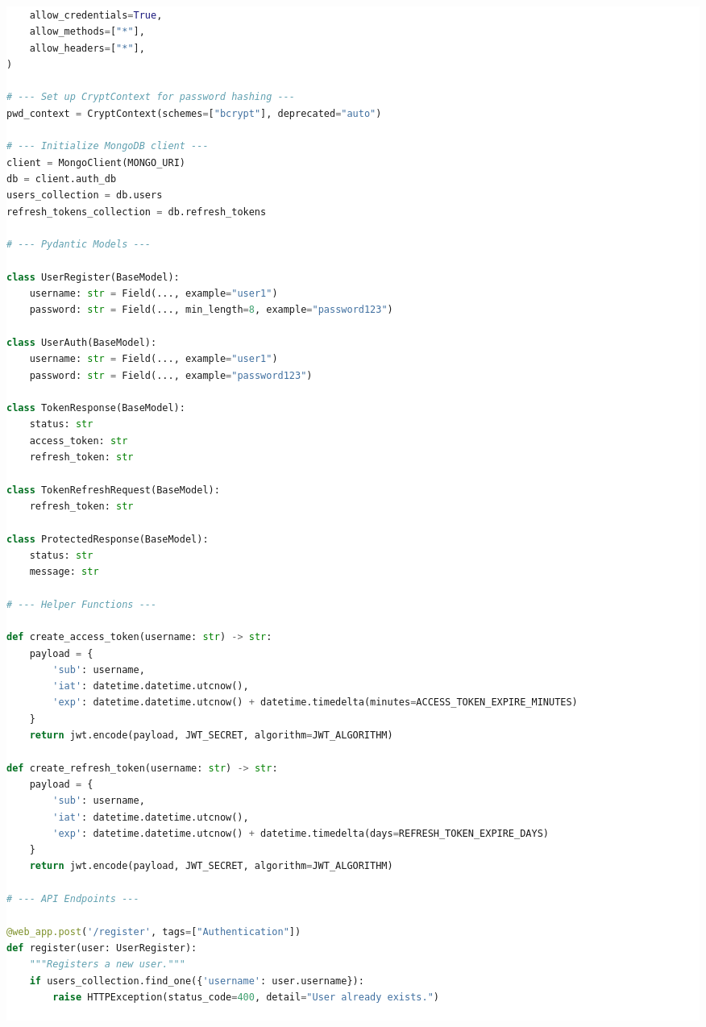 ```python  
    allow_credentials=True,  
    allow_methods=["*"],  
    allow_headers=["*"],  
)  
   
# --- Set up CryptContext for password hashing ---  
pwd_context = CryptContext(schemes=["bcrypt"], deprecated="auto")  
   
# --- Initialize MongoDB client ---  
client = MongoClient(MONGO_URI)  
db = client.auth_db  
users_collection = db.users  
refresh_tokens_collection = db.refresh_tokens  
   
# --- Pydantic Models ---  
   
class UserRegister(BaseModel):  
    username: str = Field(..., example="user1")  
    password: str = Field(..., min_length=8, example="password123")  
   
class UserAuth(BaseModel):  
    username: str = Field(..., example="user1")  
    password: str = Field(..., example="password123")  
   
class TokenResponse(BaseModel):  
    status: str  
    access_token: str  
    refresh_token: str  
   
class TokenRefreshRequest(BaseModel):  
    refresh_token: str  
   
class ProtectedResponse(BaseModel):  
    status: str  
    message: str  
   
# --- Helper Functions ---  
   
def create_access_token(username: str) -> str:  
    payload = {  
        'sub': username,  
        'iat': datetime.datetime.utcnow(),  
        'exp': datetime.datetime.utcnow() + datetime.timedelta(minutes=ACCESS_TOKEN_EXPIRE_MINUTES)  
    }  
    return jwt.encode(payload, JWT_SECRET, algorithm=JWT_ALGORITHM)  
   
def create_refresh_token(username: str) -> str:  
    payload = {  
        'sub': username,  
        'iat': datetime.datetime.utcnow(),  
        'exp': datetime.datetime.utcnow() + datetime.timedelta(days=REFRESH_TOKEN_EXPIRE_DAYS)  
    }  
    return jwt.encode(payload, JWT_SECRET, algorithm=JWT_ALGORITHM)  
   
# --- API Endpoints ---  
   
@web_app.post('/register', tags=["Authentication"])  
def register(user: UserRegister):  
    """Registers a new user."""  
    if users_collection.find_one({'username': user.username}):  
        raise HTTPException(status_code=400, detail="User already exists.")  
  
```
